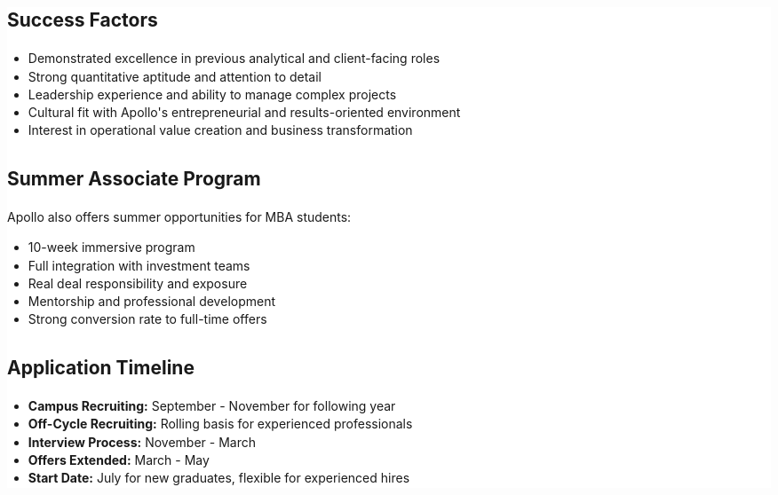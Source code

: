 ## Success Factors
- Demonstrated excellence in previous analytical and client-facing roles
- Strong quantitative aptitude and attention to detail
- Leadership experience and ability to manage complex projects
- Cultural fit with Apollo's entrepreneurial and results-oriented environment
- Interest in operational value creation and business transformation

## Summer Associate Program
Apollo also offers summer opportunities for MBA students:
- 10-week immersive program
- Full integration with investment teams
- Real deal responsibility and exposure
- Mentorship and professional development
- Strong conversion rate to full-time offers

## Application Timeline
- **Campus Recruiting:** September - November for following year
- **Off-Cycle Recruiting:** Rolling basis for experienced professionals
- **Interview Process:** November - March
- **Offers Extended:** March - May
- **Start Date:** July for new graduates, flexible for experienced hires
